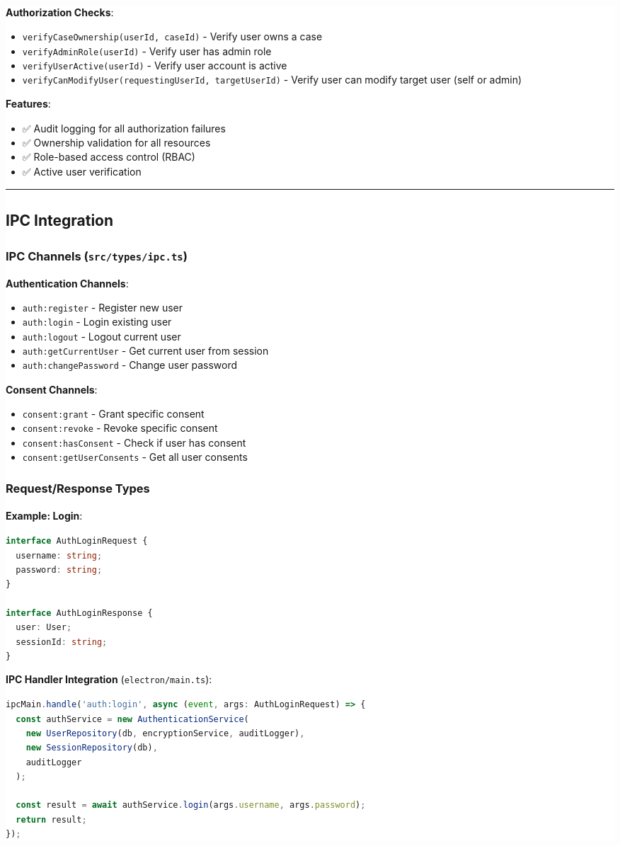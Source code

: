 **Authorization Checks**:
- `verifyCaseOwnership(userId, caseId)` - Verify user owns a case
- `verifyAdminRole(userId)` - Verify user has admin role
- `verifyUserActive(userId)` - Verify user account is active
- `verifyCanModifyUser(requestingUserId, targetUserId)` - Verify user can modify target user (self or admin)

**Features**:
- ✅ Audit logging for all authorization failures
- ✅ Ownership validation for all resources
- ✅ Role-based access control (RBAC)
- ✅ Active user verification

---

## IPC Integration

### IPC Channels (`src/types/ipc.ts`)

**Authentication Channels**:
- `auth:register` - Register new user
- `auth:login` - Login existing user
- `auth:logout` - Logout current user
- `auth:getCurrentUser` - Get current user from session
- `auth:changePassword` - Change user password

**Consent Channels**:
- `consent:grant` - Grant specific consent
- `consent:revoke` - Revoke specific consent
- `consent:hasConsent` - Check if user has consent
- `consent:getUserConsents` - Get all user consents

### Request/Response Types

**Example: Login**:
```typescript
interface AuthLoginRequest {
  username: string;
  password: string;
}

interface AuthLoginResponse {
  user: User;
  sessionId: string;
}
```

**IPC Handler Integration** (`electron/main.ts`):
```typescript
ipcMain.handle('auth:login', async (event, args: AuthLoginRequest) => {
  const authService = new AuthenticationService(
    new UserRepository(db, encryptionService, auditLogger),
    new SessionRepository(db),
    auditLogger
  );

  const result = await authService.login(args.username, args.password);
  return result;
});
```
